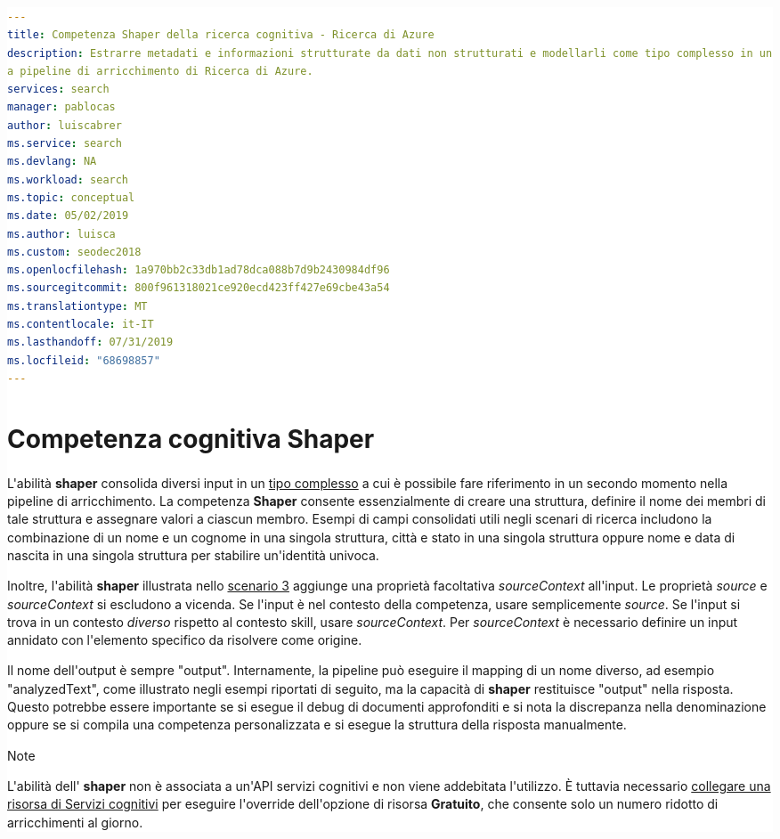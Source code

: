 ```yaml
---
title: Competenza Shaper della ricerca cognitiva - Ricerca di Azure
description: Estrarre metadati e informazioni strutturate da dati non strutturati e modellarli come tipo complesso in una pipeline di arricchimento di Ricerca di Azure.
services: search
manager: pablocas
author: luiscabrer
ms.service: search
ms.devlang: NA
ms.workload: search
ms.topic: conceptual
ms.date: 05/02/2019
ms.author: luisca
ms.custom: seodec2018
ms.openlocfilehash: 1a970bb2c33db1ad78dca088b7d9b2430984df96
ms.sourcegitcommit: 800f961318021ce920ecd423ff427e69cbe43a54
ms.translationtype: MT
ms.contentlocale: it-IT
ms.lasthandoff: 07/31/2019
ms.locfileid: "68698857"
---
```

#   <a name="shaper-cognitive-skill"></a>Competenza cognitiva Shaper

L'abilità **shaper** consolida diversi input in un [tipo complesso](search-howto-complex-data-types.md) a cui è possibile fare riferimento in un secondo momento nella pipeline di arricchimento. La competenza **Shaper** consente essenzialmente di creare una struttura, definire il nome dei membri di tale struttura e assegnare valori a ciascun membro. Esempi di campi consolidati utili negli scenari di ricerca includono la combinazione di un nome e un cognome in una singola struttura, città e stato in una singola struttura oppure nome e data di nascita in una singola struttura per stabilire un'identità univoca.

Inoltre, l'abilità **shaper** illustrata nello [scenario 3](#nested-complex-types) aggiunge una proprietà facoltativa *sourceContext* all'input. Le proprietà *source* e *sourceContext* si escludono a vicenda. Se l'input è nel contesto della competenza, usare semplicemente *source*. Se l'input si trova in un contesto *diverso* rispetto al contesto skill, usare *sourceContext*. Per *sourceContext* è necessario definire un input annidato con l'elemento specifico da risolvere come origine. 

Il nome dell'output è sempre "output". Internamente, la pipeline può eseguire il mapping di un nome diverso, ad esempio "analyzedText", come illustrato negli esempi riportati di seguito, ma la capacità di **shaper** restituisce "output" nella risposta. Questo potrebbe essere importante se si esegue il debug di documenti approfonditi e si nota la discrepanza nella denominazione oppure se si compila una competenza personalizzata e si esegue la struttura della risposta manualmente.

> [!NOTE]
> L'abilità dell' **shaper** non è associata a un'API servizi cognitivi e non viene addebitata l'utilizzo. È tuttavia necessario [collegare una risorsa di Servizi cognitivi](cognitive-search-attach-cognitive-services.md) per eseguire l'override dell'opzione di risorsa **Gratuito**, che consente solo un numero ridotto di arricchimenti al giorno.
